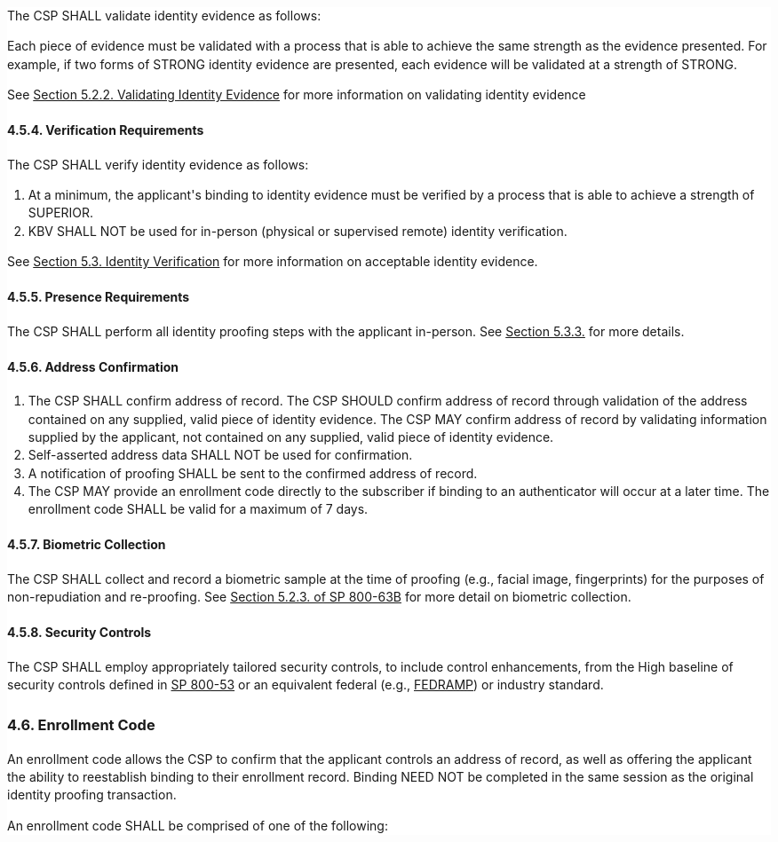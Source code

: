 The CSP SHALL validate identity evidence as follows:

Each piece of evidence must be validated with a process that is able to achieve the same strength as the evidence presented. For example, if two forms of STRONG identity evidence are presented, each evidence will be validated at a strength of STRONG.

See [Section 5.2.2. Validating Identity Evidence](#evidence_validation) for more information on validating identity evidence

#### 4.5.4. Verification Requirements

The CSP SHALL verify identity evidence as follows:

1. At a minimum, the applicant's binding to identity evidence must be verified by a process that is able to achieve a strength of SUPERIOR.
2. KBV SHALL NOT be used for in-person (physical or supervised remote) identity verification.

See [Section 5.3. Identity Verification](#verify) for more information on acceptable identity evidence.

#### 4.5.5. Presence Requirements

The CSP SHALL perform all identity proofing steps with the applicant in-person. See [Section 5.3.3.](#vip) for more details.


#### <a name="4-5-6"></a>4.5.6. Address Confirmation

1. The CSP SHALL confirm address of record. The CSP SHOULD confirm address of record through validation of the address contained on any supplied, valid piece of identity evidence. The CSP MAY confirm address of record by validating information supplied by the applicant, not contained on any supplied, valid piece of identity evidence.
2. Self-asserted address data SHALL NOT be used for confirmation.
3. A notification of proofing SHALL be sent to the confirmed address of record.
4. The CSP MAY provide an enrollment code directly to the subscriber if binding to an authenticator will occur at a later time. The enrollment code SHALL be valid for a maximum of 7 days.

#### <a name="4-5-7"></a>4.5.7. Biometric Collection

The CSP SHALL collect and record a biometric sample at the time of proofing (e.g., facial image, fingerprints) for the purposes of non-repudiation and re-proofing.  See [Section 5.2.3. of SP 800-63B](sp800-63b.html#biometric_use) for more detail on biometric collection.

#### 4.5.8. Security  Controls

The CSP SHALL employ appropriately tailored security controls, to include control enhancements, from the High baseline of security controls defined in [SP 800-53](#SP800-53) or an equivalent federal (e.g., [FEDRAMP](#FEDRAMP)) or industry standard.

### <a name="enrollmentcode"></a> 4.6. Enrollment Code

An enrollment code allows the CSP to confirm that the applicant controls an address of record, as well as offering the applicant the ability to reestablish binding to their enrollment record.  Binding NEED NOT be completed in the same session as the original identity proofing transaction.  

An enrollment code SHALL be comprised of one of the following:
